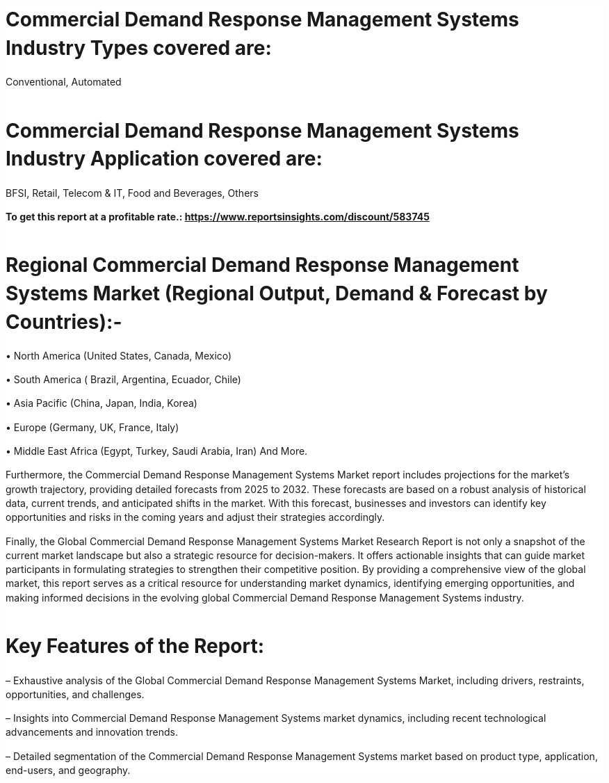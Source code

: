 # <strong>Commercial Demand Response Management Systems Industry Types covered are:</strong>

Conventional, Automated

# <strong>Commercial Demand Response Management Systems Industry Application covered are:</strong>

BFSI, Retail, Telecom & IT, Food and Beverages, Others

<strong>To get this report at a profitable rate.: <a href=https://www.reportsinsights.com/discount/583745>https://www.reportsinsights.com/discount/583745</a></strong>

# <strong>Regional Commercial Demand Response Management Systems Market (Regional Output, Demand &amp; Forecast by Countries):-</strong>

• North America (United States, Canada, Mexico)

• South America ( Brazil, Argentina, Ecuador, Chile)

• Asia Pacific (China, Japan, India, Korea)

• Europe (Germany, UK, France, Italy)

• Middle East Africa (Egypt, Turkey, Saudi Arabia, Iran) And More.

Furthermore, the Commercial Demand Response Management Systems Market report includes projections for the market’s growth trajectory, providing detailed forecasts from 2025 to 2032. These forecasts are based on a robust analysis of historical data, current trends, and anticipated shifts in the market. With this forecast, businesses and investors can identify key opportunities and risks in the coming years and adjust their strategies accordingly.

Finally, the Global Commercial Demand Response Management Systems Market Research Report is not only a snapshot of the current market landscape but also a strategic resource for decision-makers. It offers actionable insights that can guide market participants in formulating strategies to strengthen their competitive position. By providing a comprehensive view of the global market, this report serves as a critical resource for understanding market dynamics, identifying emerging opportunities, and making informed decisions in the evolving global Commercial Demand Response Management Systems industry.

# <strong>Key Features of the Report:</strong>

– Exhaustive analysis of the Global Commercial Demand Response Management Systems Market, including drivers, restraints, opportunities, and challenges.

– Insights into Commercial Demand Response Management Systems market dynamics, including recent technological advancements and innovation trends.

– Detailed segmentation of the Commercial Demand Response Management Systems market based on product type, application, end-users, and geography.
